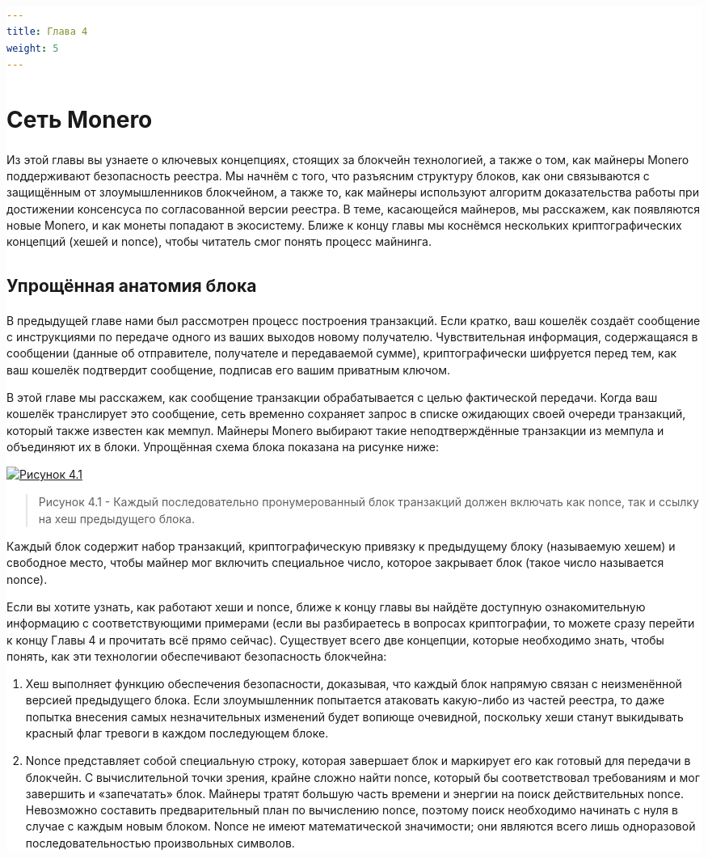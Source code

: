 ```yaml
---
title: Глава 4
weight: 5
---
```


# Сеть Monero

Из этой главы вы узнаете о ключевых концепциях, стоящих за блокчейн технологией, а также о том, как майнеры Monero поддерживают безопасность реестра. Мы начнём с того, что разъясним структуру блоков, как они связываются с защищённым от злоумышленников блокчейном, а также то, как майнеры используют алгоритм доказательства работы при достижении консенсуса по согласованной версии реестра. В теме, касающейся майнеров, мы расскажем, как появляются новые Monero, и как монеты попадают в экосистему. Ближе к концу главы мы коснёмся нескольких криптографических концепций (хешей и nonce), чтобы читатель смог понять процесс майнинга.

## Упрощённая анатомия блока

В предыдущей главе нами был рассмотрен процесс построения транзакций. Если кратко, ваш кошелёк создаёт сообщение с инструкциями по передаче одного из ваших выходов новому получателю. Чувствительная информация, содержащаяся в сообщении (данные об отправителе, получателе и передаваемой сумме), криптографически шифруется перед тем, как ваш кошелёк подтвердит сообщение, подписав его вашим приватным ключом.

В этой главе мы расскажем, как сообщение транзакции обрабатывается с целью фактической передачи. Когда ваш кошелёк транслирует это сообщение, сеть временно сохраняет запрос в списке ожидающих своей очереди транзакций, который также известен как мемпул. Майнеры Monero выбирают такие неподтверждённые транзакции из мемпула и объединяют их в блоки. Упрощённая схема блока показана на рисунке ниже:

[![Рисунок 4.1](https://raw.githubusercontent.com/monerobook/monerobook/master/resources/img/mm-c04i01%20block.png)](https://masteringmonero.com)
> Рисунок 4.1 - Каждый последовательно пронумерованный блок транзакций должен включать как nonce, так и ссылку на хеш предыдущего блока.

Каждый блок содержит набор транзакций, криптографическую привязку к предыдущему блоку (называемую хешем) и свободное место, чтобы майнер мог включить специальное число, которое закрывает блок (такое число называется nonce).

Если вы хотите узнать, как работают хеши и nonce, ближе к концу главы вы найдёте доступную ознакомительную информацию с соответствующими примерами (если вы разбираетесь в вопросах криптографии, то можете сразу перейти к концу Главы 4 и прочитать всё прямо сейчас). Существует всего две концепции, которые необходимо знать, чтобы понять, как эти технологии обеспечивают безопасность блокчейна:

1) Хеш выполняет функцию обеспечения безопасности, доказывая, что каждый блок напрямую связан с неизменённой версией предыдущего блока. Если злоумышленник попытается атаковать какую-либо из частей реестра, то даже попытка внесения самых незначительных изменений будет вопиюще очевидной, поскольку хеши станут выкидывать красный флаг тревоги в каждом последующем блоке.

2) Nonce представляет собой специальную строку, которая завершает блок и маркирует его как готовый для передачи в блокчейн. С вычислительной точки зрения, крайне сложно найти nonce, который бы соответствовал требованиям и мог завершить и «запечатать» блок. Майнеры тратят большую часть времени и энергии на поиск действительных nonce. Невозможно составить предварительный план по вычислению nonce, поэтому поиск необходимо начинать с нуля в случае с каждым новым блоком. Nonce не имеют математической значимости; они являются всего лишь одноразовой последовательностью произвольных символов.
